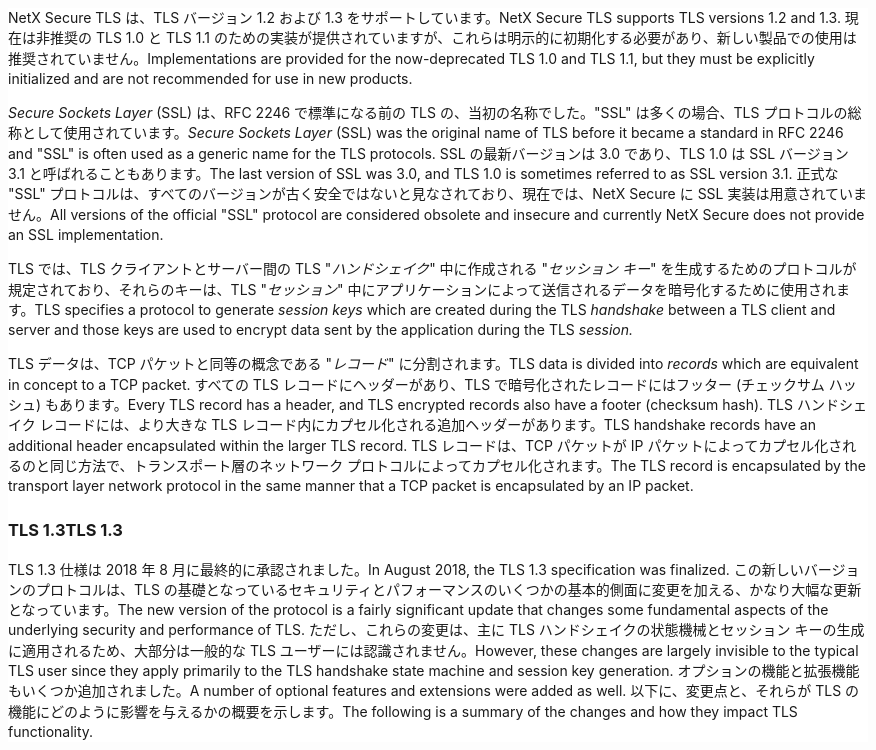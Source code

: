 <span data-ttu-id="b3993-111">NetX Secure TLS は、TLS バージョン 1.2 および 1.3 をサポートしています。</span><span class="sxs-lookup"><span data-stu-id="b3993-111">NetX Secure TLS supports TLS versions 1.2 and 1.3.</span></span> <span data-ttu-id="b3993-112">現在は非推奨の TLS 1.0 と TLS 1.1 のための実装が提供されていますが、これらは明示的に初期化する必要があり、新しい製品での使用は推奨されていません。</span><span class="sxs-lookup"><span data-stu-id="b3993-112">Implementations are provided for the now-deprecated TLS 1.0 and TLS 1.1, but they must be explicitly initialized and are not recommended for use in new products.</span></span>

<span data-ttu-id="b3993-113">*Secure Sockets Layer* (SSL) は、RFC 2246 で標準になる前の TLS の、当初の名称でした。"SSL" は多くの場合、TLS プロトコルの総称として使用されています。</span><span class="sxs-lookup"><span data-stu-id="b3993-113">*Secure Sockets Layer* (SSL) was the original name of TLS before it became a standard in RFC 2246 and "SSL" is often used as a generic name for the TLS protocols.</span></span> <span data-ttu-id="b3993-114">SSL の最新バージョンは 3.0 であり、TLS 1.0 は SSL バージョン 3.1 と呼ばれることもあります。</span><span class="sxs-lookup"><span data-stu-id="b3993-114">The last version of SSL was 3.0, and TLS 1.0 is sometimes referred to as SSL version 3.1.</span></span> <span data-ttu-id="b3993-115">正式な "SSL" プロトコルは、すべてのバージョンが古く安全ではないと見なされており、現在では、NetX Secure に SSL 実装は用意されていません。</span><span class="sxs-lookup"><span data-stu-id="b3993-115">All versions of the official "SSL" protocol are considered obsolete and insecure and currently NetX Secure does not provide an SSL implementation.</span></span>

<span data-ttu-id="b3993-116">TLS では、TLS クライアントとサーバー間の TLS "*ハンドシェイク*" 中に作成される "*セッション キー*" を生成するためのプロトコルが規定されており、それらのキーは、TLS "*セッション*" 中にアプリケーションによって送信されるデータを暗号化するために使用されます。</span><span class="sxs-lookup"><span data-stu-id="b3993-116">TLS specifies a protocol to generate *session keys* which are created during the TLS *handshake* between a TLS client and server and those keys are used to encrypt data sent by the application during the TLS *session.*</span></span>

<span data-ttu-id="b3993-117">TLS データは、TCP パケットと同等の概念である "*レコード*" に分割されます。</span><span class="sxs-lookup"><span data-stu-id="b3993-117">TLS data is divided into *records* which are equivalent in concept to a TCP packet.</span></span> <span data-ttu-id="b3993-118">すべての TLS レコードにヘッダーがあり、TLS で暗号化されたレコードにはフッター (チェックサム ハッシュ) もあります。</span><span class="sxs-lookup"><span data-stu-id="b3993-118">Every TLS record has a header, and TLS encrypted records also have a footer (checksum hash).</span></span> <span data-ttu-id="b3993-119">TLS ハンドシェイク レコードには、より大きな TLS レコード内にカプセル化される追加ヘッダーがあります。</span><span class="sxs-lookup"><span data-stu-id="b3993-119">TLS handshake records have an additional header encapsulated within the larger TLS record.</span></span> <span data-ttu-id="b3993-120">TLS レコードは、TCP パケットが IP パケットによってカプセル化されるのと同じ方法で、トランスポート層のネットワーク プロトコルによってカプセル化されます。</span><span class="sxs-lookup"><span data-stu-id="b3993-120">The TLS record is encapsulated by the  transport layer network protocol in the same manner that a TCP packet is encapsulated by an IP packet.</span></span>

### <a name="tls-13"></a><span data-ttu-id="b3993-121">TLS 1.3</span><span class="sxs-lookup"><span data-stu-id="b3993-121">TLS 1.3</span></span>

<span data-ttu-id="b3993-122">TLS 1.3 仕様は 2018 年 8 月に最終的に承認されました。</span><span class="sxs-lookup"><span data-stu-id="b3993-122">In August 2018, the TLS 1.3 specification was finalized.</span></span> <span data-ttu-id="b3993-123">この新しいバージョンのプロトコルは、TLS の基礎となっているセキュリティとパフォーマンスのいくつかの基本的側面に変更を加える、かなり大幅な更新となっています。</span><span class="sxs-lookup"><span data-stu-id="b3993-123">The new version of the protocol is a fairly significant update that changes some fundamental aspects of the underlying security and performance of TLS.</span></span> <span data-ttu-id="b3993-124">ただし、これらの変更は、主に TLS ハンドシェイクの状態機械とセッション キーの生成に適用されるため、大部分は一般的な TLS ユーザーには認識されません。</span><span class="sxs-lookup"><span data-stu-id="b3993-124">However, these changes are largely invisible to the typical TLS user since they apply primarily to the TLS handshake state machine and session key generation.</span></span> <span data-ttu-id="b3993-125">オプションの機能と拡張機能もいくつか追加されました。</span><span class="sxs-lookup"><span data-stu-id="b3993-125">A number of optional features and extensions were added as well.</span></span> <span data-ttu-id="b3993-126">以下に、変更点と、それらが TLS の機能にどのように影響を与えるかの概要を示します。</span><span class="sxs-lookup"><span data-stu-id="b3993-126">The following is a summary of the changes and how they impact TLS functionality.</span></span>
